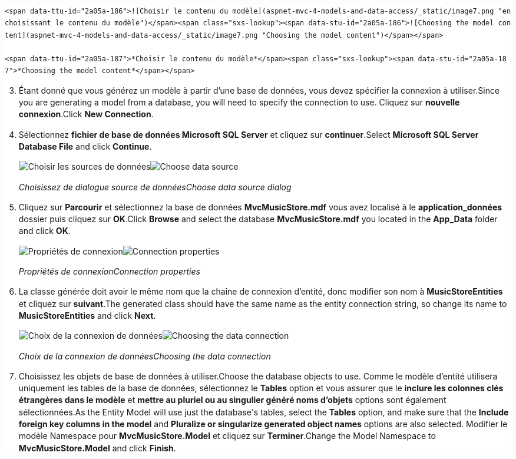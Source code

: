     <span data-ttu-id="2a05a-186">![Choisir le contenu du modèle](aspnet-mvc-4-models-and-data-access/_static/image7.png "en choisissant le contenu du modèle")</span><span class="sxs-lookup"><span data-stu-id="2a05a-186">![Choosing the model content](aspnet-mvc-4-models-and-data-access/_static/image7.png "Choosing the model content")</span></span>

    <span data-ttu-id="2a05a-187">*Choisir le contenu du modèle*</span><span class="sxs-lookup"><span data-stu-id="2a05a-187">*Choosing the model content*</span></span>
3. <span data-ttu-id="2a05a-188">Étant donné que vous générez un modèle à partir d’une base de données, vous devez spécifier la connexion à utiliser.</span><span class="sxs-lookup"><span data-stu-id="2a05a-188">Since you are generating a model from a database, you will need to specify the connection to use.</span></span> <span data-ttu-id="2a05a-189">Cliquez sur **nouvelle connexion**.</span><span class="sxs-lookup"><span data-stu-id="2a05a-189">Click **New Connection**.</span></span>
4. <span data-ttu-id="2a05a-190">Sélectionnez **fichier de base de données Microsoft SQL Server** et cliquez sur **continuer**.</span><span class="sxs-lookup"><span data-stu-id="2a05a-190">Select **Microsoft SQL Server Database File** and click **Continue**.</span></span>

    <span data-ttu-id="2a05a-191">![Choisir les sources de données](aspnet-mvc-4-models-and-data-access/_static/image8.png "choisir les sources de données")</span><span class="sxs-lookup"><span data-stu-id="2a05a-191">![Choose data source](aspnet-mvc-4-models-and-data-access/_static/image8.png "Choose data source")</span></span>

    <span data-ttu-id="2a05a-192">*Choisissez de dialogue source de données*</span><span class="sxs-lookup"><span data-stu-id="2a05a-192">*Choose data source dialog*</span></span>
5. <span data-ttu-id="2a05a-193">Cliquez sur **Parcourir** et sélectionnez la base de données **MvcMusicStore.mdf** vous avez localisé à le **application\_données** dossier puis cliquez sur **OK**.</span><span class="sxs-lookup"><span data-stu-id="2a05a-193">Click **Browse** and select the database **MvcMusicStore.mdf** you located in the **App\_Data** folder and click **OK**.</span></span>

    <span data-ttu-id="2a05a-194">![Propriétés de connexion](aspnet-mvc-4-models-and-data-access/_static/image9.png "propriétés de connexion")</span><span class="sxs-lookup"><span data-stu-id="2a05a-194">![Connection properties](aspnet-mvc-4-models-and-data-access/_static/image9.png "Connection properties")</span></span>

    <span data-ttu-id="2a05a-195">*Propriétés de connexion*</span><span class="sxs-lookup"><span data-stu-id="2a05a-195">*Connection properties*</span></span>
6. <span data-ttu-id="2a05a-196">La classe générée doit avoir le même nom que la chaîne de connexion d’entité, donc modifier son nom à **MusicStoreEntities** et cliquez sur **suivant**.</span><span class="sxs-lookup"><span data-stu-id="2a05a-196">The generated class should have the same name as the entity connection string, so change its name to **MusicStoreEntities** and click **Next**.</span></span>

    <span data-ttu-id="2a05a-197">![Choix de la connexion de données](aspnet-mvc-4-models-and-data-access/_static/image10.png "choix de la connexion de données")</span><span class="sxs-lookup"><span data-stu-id="2a05a-197">![Choosing the data connection](aspnet-mvc-4-models-and-data-access/_static/image10.png "Choosing the data connection")</span></span>

    <span data-ttu-id="2a05a-198">*Choix de la connexion de données*</span><span class="sxs-lookup"><span data-stu-id="2a05a-198">*Choosing the data connection*</span></span>
7. <span data-ttu-id="2a05a-199">Choisissez les objets de base de données à utiliser.</span><span class="sxs-lookup"><span data-stu-id="2a05a-199">Choose the database objects to use.</span></span> <span data-ttu-id="2a05a-200">Comme le modèle d’entité utilisera uniquement les tables de la base de données, sélectionnez le **Tables** option et vous assurer que le **inclure les colonnes clés étrangères dans le modèle** et **mettre au pluriel ou au singulier généré noms d’objets** options sont également sélectionnées.</span><span class="sxs-lookup"><span data-stu-id="2a05a-200">As the Entity Model will use just the database's tables, select the **Tables** option, and make sure that the **Include foreign key columns in the model** and **Pluralize or singularize generated object names** options are also selected.</span></span> <span data-ttu-id="2a05a-201">Modifier le modèle Namespace pour **MvcMusicStore.Model** et cliquez sur **Terminer**.</span><span class="sxs-lookup"><span data-stu-id="2a05a-201">Change the Model Namespace to **MvcMusicStore.Model** and click **Finish**.</span></span>

